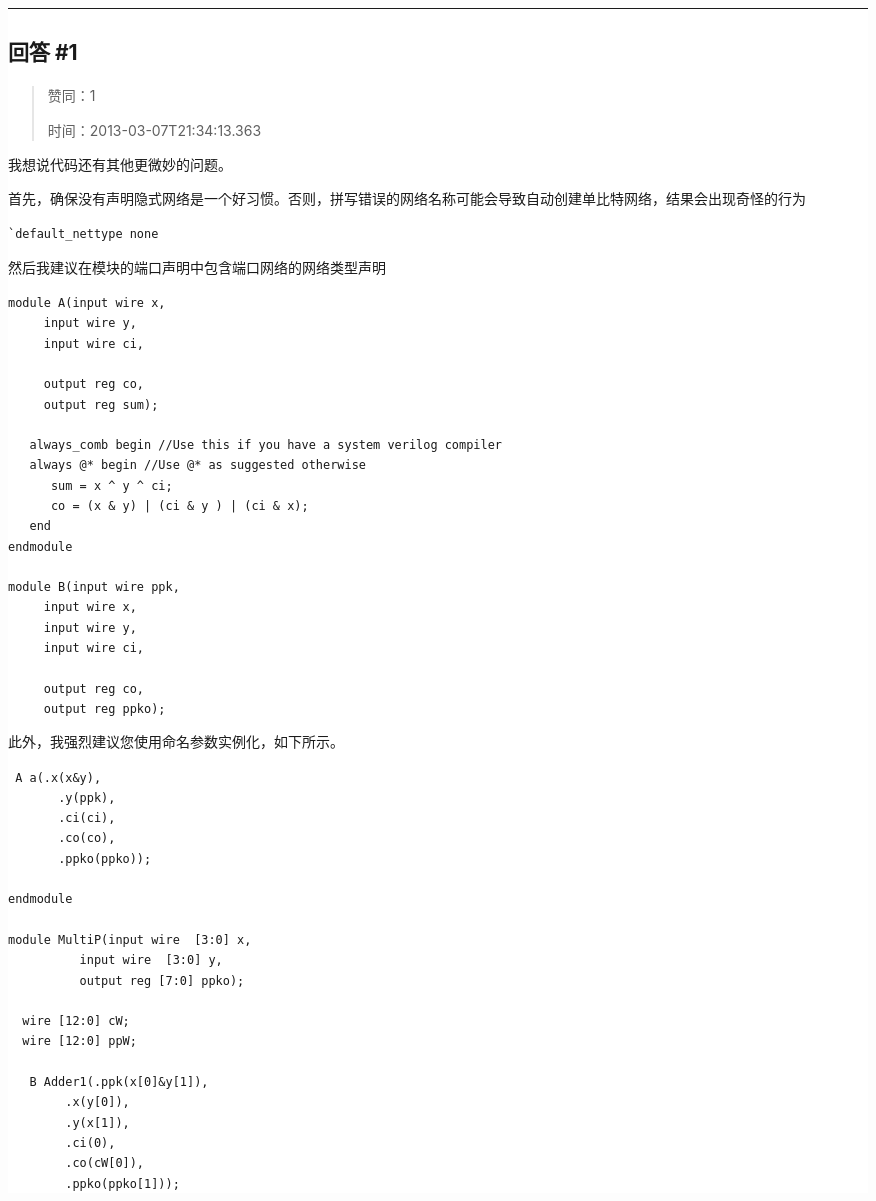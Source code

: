 * * *

## 回答 #1

> 赞同：1
> 
> 时间：2013-03-07T21:34:13.363

我想说代码还有其他更微妙的问题。

首先，确保没有声明隐式网络是一个好习惯。否则，拼写错误的网络名称可能会导致自动创建单比特网络，结果会出现奇怪的行为

```
`default_nettype none 
```

然后我建议在模块的端口声明中包含端口网络的网络类型声明

```
module A(input wire x,
     input wire y,
     input wire ci,

     output reg co,
     output reg sum);

   always_comb begin //Use this if you have a system verilog compiler
   always @* begin //Use @* as suggested otherwise 
      sum = x ^ y ^ ci;
      co = (x & y) | (ci & y ) | (ci & x);
   end  
endmodule

module B(input wire ppk,
     input wire x,
     input wire y,
     input wire ci,

     output reg co,
     output reg ppko); 
```

此外，我强烈建议您使用命名参数实例化，如下所示。

```
 A a(.x(x&y),
       .y(ppk),
       .ci(ci),
       .co(co),
       .ppko(ppko));

endmodule

module MultiP(input wire  [3:0] x,
          input wire  [3:0] y,
          output reg [7:0] ppko);

  wire [12:0] cW;
  wire [12:0] ppW;

   B Adder1(.ppk(x[0]&y[1]),
        .x(y[0]), 
        .y(x[1]), 
        .ci(0), 
        .co(cW[0]), 
        .ppko(ppko[1]));

```